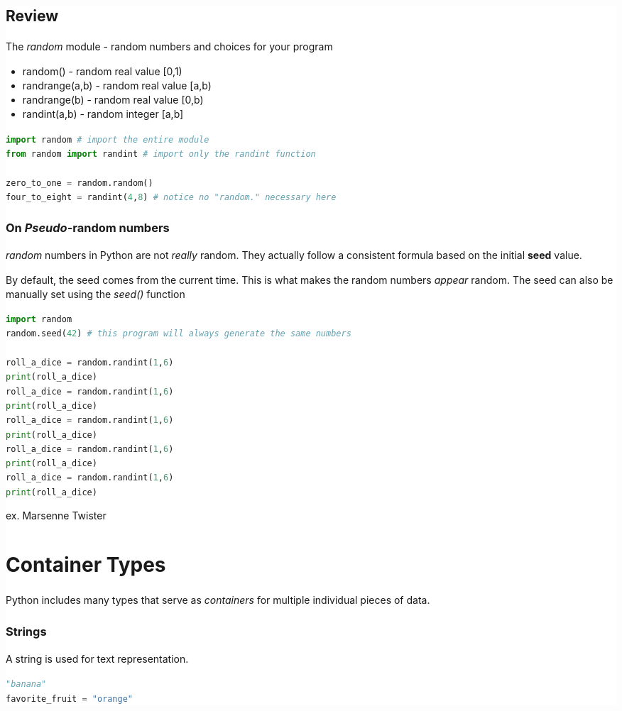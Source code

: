 

## Review

The _random_ module - random numbers and choices for your program

* random() - random real value [0,1)
* randrange(a,b) - random real value [a,b)
* randrange(b) - random real value [0,b)
* randint(a,b) - random integer [a,b]

```python
import random # import the entire module
from random import randint # import only the randint function

zero_to_one = random.random()
four_to_eight = randint(4,8) # notice no "random." necessary here
```

### On _Pseudo_-random numbers

_random_ numbers in Python are not _really_ random. They actually follow a consistent formula based on the initial **seed** value.

By default, the seed comes from the current time. This is what makes the random numbers _appear_ random. The seed can also be manually set using the _seed()_ function

```python
import random
random.seed(42) # this program will always generate the same numbers

roll_a_dice = random.randint(1,6)
print(roll_a_dice)
roll_a_dice = random.randint(1,6)
print(roll_a_dice)
roll_a_dice = random.randint(1,6)
print(roll_a_dice)
roll_a_dice = random.randint(1,6)
print(roll_a_dice)
roll_a_dice = random.randint(1,6)
print(roll_a_dice)
```

ex. Marsenne Twister

# Container Types

Python includes many types that serve as _containers_ for multiple individual pieces of data. 

### Strings

A string is used for text representation.
```python
"banana"
favorite_fruit = "orange"
```
